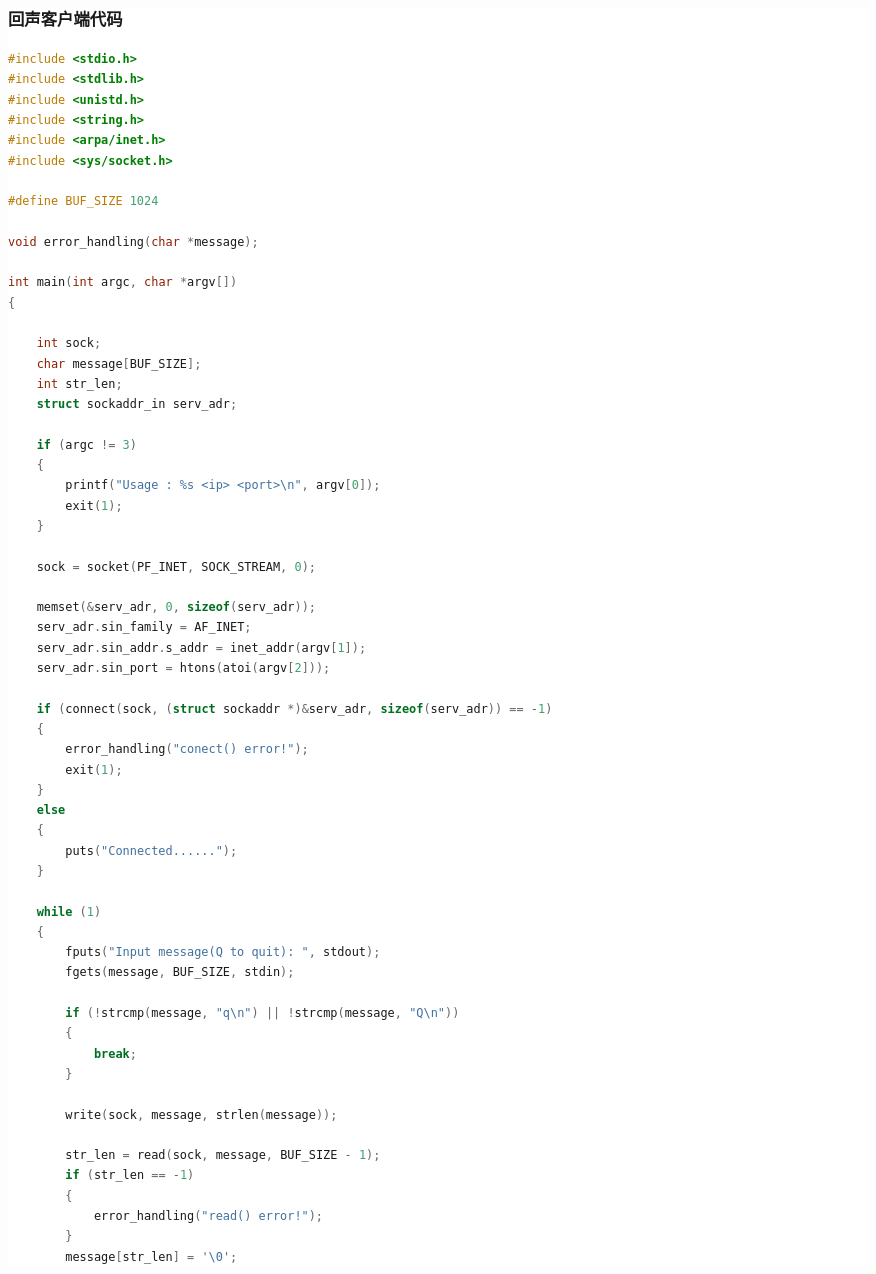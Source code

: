
### 回声客户端代码

```c
#include <stdio.h>
#include <stdlib.h>
#include <unistd.h>
#include <string.h>
#include <arpa/inet.h>
#include <sys/socket.h>

#define BUF_SIZE 1024

void error_handling(char *message);

int main(int argc, char *argv[])
{

    int sock;
    char message[BUF_SIZE];
    int str_len;
    struct sockaddr_in serv_adr;

    if (argc != 3)
    {
        printf("Usage : %s <ip> <port>\n", argv[0]);
        exit(1);
    }

    sock = socket(PF_INET, SOCK_STREAM, 0);

    memset(&serv_adr, 0, sizeof(serv_adr));
    serv_adr.sin_family = AF_INET;
    serv_adr.sin_addr.s_addr = inet_addr(argv[1]);
    serv_adr.sin_port = htons(atoi(argv[2]));

    if (connect(sock, (struct sockaddr *)&serv_adr, sizeof(serv_adr)) == -1)
    {
        error_handling("conect() error!");
        exit(1);
    }
    else
    {
        puts("Connected......");
    }

    while (1)
    {
        fputs("Input message(Q to quit): ", stdout);
        fgets(message, BUF_SIZE, stdin);

        if (!strcmp(message, "q\n") || !strcmp(message, "Q\n"))
        {
            break;
        }

        write(sock, message, strlen(message));

        str_len = read(sock, message, BUF_SIZE - 1);
        if (str_len == -1)
        {
            error_handling("read() error!");
        }
        message[str_len] = '\0';
```